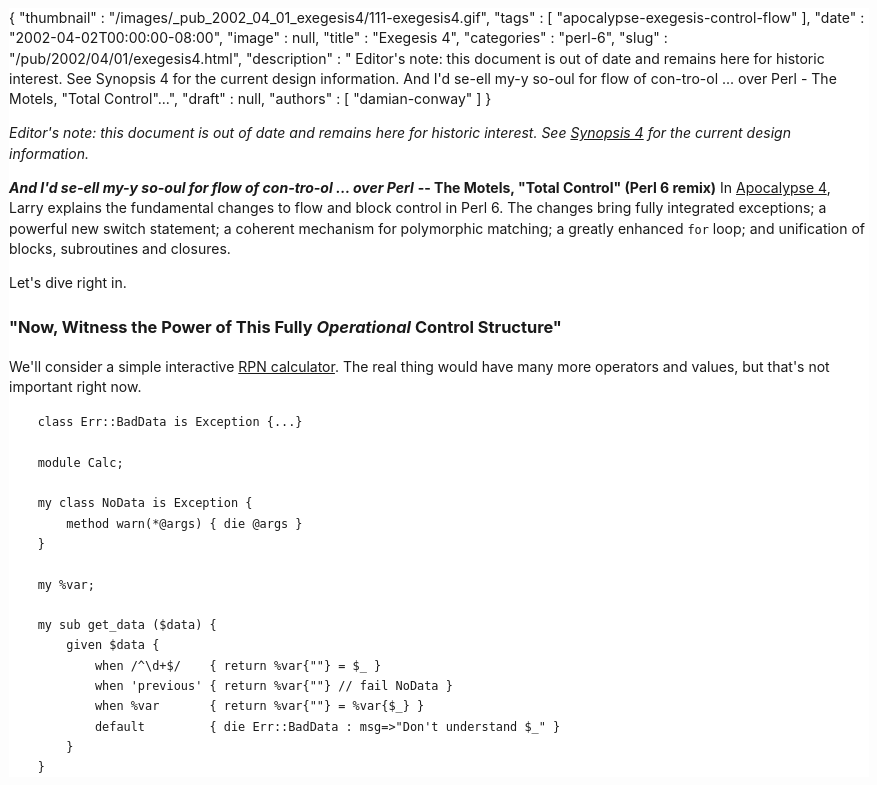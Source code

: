 {
   "thumbnail" : "/images/_pub_2002_04_01_exegesis4/111-exegesis4.gif",
   "tags" : [
      "apocalypse-exegesis-control-flow"
   ],
   "date" : "2002-04-02T00:00:00-08:00",
   "image" : null,
   "title" : "Exegesis 4",
   "categories" : "perl-6",
   "slug" : "/pub/2002/04/01/exegesis4.html",
   "description" : " Editor's note: this document is out of date and remains here for historic interest. See Synopsis 4 for the current design information. And I'd se-ell my-y so-oul for flow of con-tro-ol ... over Perl - The Motels, \"Total Control\"...",
   "draft" : null,
   "authors" : [
      "damian-conway"
   ]
}



*Editor's note: this document is out of date and remains here for historic interest. See [Synopsis 4](http://dev.perl.org/perl6/doc/design/syn/S04.html) for the current design information.*

**<span id="item_And_I%27d_se%2Dell_my%2Dy_so%2Doul_for_flow_of_con">*And I'd se-ell my-y so-oul for flow of con-tro-ol ... over Perl*</span>**
**<span id="item_%2D%2D_The_Motels%2C_%22Total_Control%22_%28Perl_6">-- The Motels, "Total Control" (Perl 6 remix)</span>**
In [Apocalypse 4](/pub/2002/01/15/apo4.html), Larry explains the fundamental changes to flow and block control in Perl 6. The changes bring fully integrated exceptions; a powerful new switch statement; a coherent mechanism for polymorphic matching; a greatly enhanced `for` loop; and unification of blocks, subroutines and closures.

Let's dive right in.

### <span id="now, witness the power of this fully operational control structure">"Now, Witness the Power of This Fully *Operational* Control Structure"</span>

We'll consider a simple interactive [RPN calculator](http://www.calculator.org/rpn.html). The real thing would have many more operators and values, but that's not important right now.

        class Err::BadData is Exception {...}
        
        module Calc;
        
        my class NoData is Exception {
            method warn(*@args) { die @args }
        }
        
        my %var;
        
        my sub get_data ($data) {
            given $data {
                when /^\d+$/    { return %var{""} = $_ }
                when 'previous' { return %var{""} // fail NoData }
                when %var       { return %var{""} = %var{$_} }
                default         { die Err::BadData : msg=>"Don't understand $_" }
            }  
        }
        